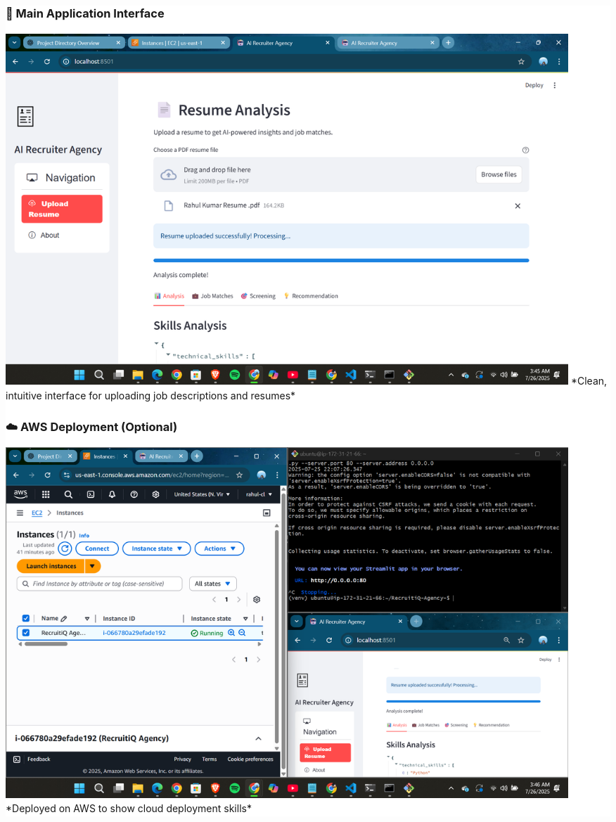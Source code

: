 ### **🎯 Main Application Interface**
<img src="https://github.com/codexrahulKIIT/RecruitiQ-Agency-/blob/4c631590795b40fee28aeb01f61d14e064509e65/results/AI%20Recruiter%20Agency%20shot.png" alt="RecruitiQ Interface" width="800">
*Clean, intuitive interface for uploading job descriptions and resumes*

### **☁️ AWS Deployment (Optional)**
<img src="https://github.com/codexrahulKIIT/RecruitiQ-Agency-/blob/4c631590795b40fee28aeb01f61d14e064509e65/results/AI%20Recruiter%20Agency%20Aws%20shot.png" alt="AWS Deployment" width="800">
*Deployed on AWS to show cloud deployment skills*
